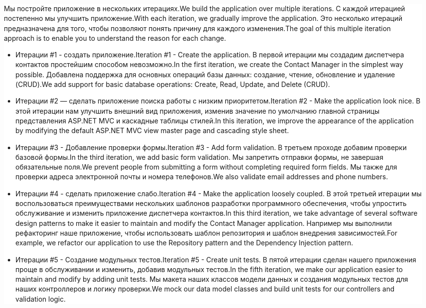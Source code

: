 <span data-ttu-id="251dc-112">Мы постройте приложение в нескольких итерациях.</span><span class="sxs-lookup"><span data-stu-id="251dc-112">We build the application over multiple iterations.</span></span> <span data-ttu-id="251dc-113">С каждой итерацией постепенно мы улучшить приложение.</span><span class="sxs-lookup"><span data-stu-id="251dc-113">With each iteration, we gradually improve the application.</span></span> <span data-ttu-id="251dc-114">Это несколько итераций предназначена для того, чтобы позволяют понять причину для каждого изменения.</span><span class="sxs-lookup"><span data-stu-id="251dc-114">The goal of this multiple iteration approach is to enable you to understand the reason for each change.</span></span>

- <span data-ttu-id="251dc-115">Итерации #1 - создать приложение.</span><span class="sxs-lookup"><span data-stu-id="251dc-115">Iteration #1 - Create the application.</span></span> <span data-ttu-id="251dc-116">В первой итерации мы создадим диспетчера контактов простейшим способом невозможно.</span><span class="sxs-lookup"><span data-stu-id="251dc-116">In the first iteration, we create the Contact Manager in the simplest way possible.</span></span> <span data-ttu-id="251dc-117">Добавлена поддержка для основных операций базы данных: создание, чтение, обновление и удаление (CRUD).</span><span class="sxs-lookup"><span data-stu-id="251dc-117">We add support for basic database operations: Create, Read, Update, and Delete (CRUD).</span></span>

- <span data-ttu-id="251dc-118">Итерации #2 — сделать приложение поиска работы с низким приоритетом.</span><span class="sxs-lookup"><span data-stu-id="251dc-118">Iteration #2 - Make the application look nice.</span></span> <span data-ttu-id="251dc-119">В этой итерации нам улучшить внешний вид приложения, изменив значение по умолчанию главной страницы представления ASP.NET MVC и каскадные таблицы стилей.</span><span class="sxs-lookup"><span data-stu-id="251dc-119">In this iteration, we improve the appearance of the application by modifying the default ASP.NET MVC view master page and cascading style sheet.</span></span>

- <span data-ttu-id="251dc-120">Итерации #3 - Добавление проверки формы.</span><span class="sxs-lookup"><span data-stu-id="251dc-120">Iteration #3 - Add form validation.</span></span> <span data-ttu-id="251dc-121">В третьем проходе добавим проверки базовой формы.</span><span class="sxs-lookup"><span data-stu-id="251dc-121">In the third iteration, we add basic form validation.</span></span> <span data-ttu-id="251dc-122">Мы запретить отправки формы, не завершая обязательные поля.</span><span class="sxs-lookup"><span data-stu-id="251dc-122">We prevent people from submitting a form without completing required form fields.</span></span> <span data-ttu-id="251dc-123">Мы также для проверки адреса электронной почты и номера телефонов.</span><span class="sxs-lookup"><span data-stu-id="251dc-123">We also validate email addresses and phone numbers.</span></span>

- <span data-ttu-id="251dc-124">Итерации #4 - сделать приложение слабо.</span><span class="sxs-lookup"><span data-stu-id="251dc-124">Iteration #4 - Make the application loosely coupled.</span></span> <span data-ttu-id="251dc-125">В этой третьей итерации мы воспользоваться преимуществами нескольких шаблонов разработки программного обеспечения, чтобы упростить обслуживание и изменить приложение диспетчера контактов.</span><span class="sxs-lookup"><span data-stu-id="251dc-125">In this third iteration, we take advantage of several software design patterns to make it easier to maintain and modify the Contact Manager application.</span></span> <span data-ttu-id="251dc-126">Например мы выполнили рефакторинг наше приложение, чтобы использовать шаблон репозитория и шаблон внедрения зависимостей.</span><span class="sxs-lookup"><span data-stu-id="251dc-126">For example, we refactor our application to use the Repository pattern and the Dependency Injection pattern.</span></span>

- <span data-ttu-id="251dc-127">Итерации #5 - Создание модульных тестов.</span><span class="sxs-lookup"><span data-stu-id="251dc-127">Iteration #5 - Create unit tests.</span></span> <span data-ttu-id="251dc-128">В пятой итерации сделан нашего приложения проще в обслуживании и изменить, добавив модульных тестов.</span><span class="sxs-lookup"><span data-stu-id="251dc-128">In the fifth iteration, we make our application easier to maintain and modify by adding unit tests.</span></span> <span data-ttu-id="251dc-129">Мы макета наших классов модели данных и создания модульных тестов для наших контроллеров и логику проверки.</span><span class="sxs-lookup"><span data-stu-id="251dc-129">We mock our data model classes and build unit tests for our controllers and validation logic.</span></span>
